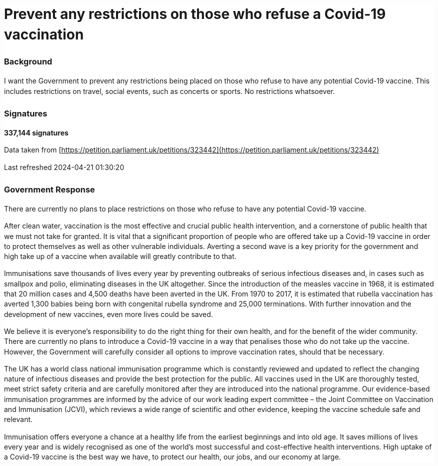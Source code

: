 # Prevent any restrictions on those who refuse a Covid-19 vaccination

### Background

I want the Government to prevent any restrictions being placed on those who refuse to have any potential Covid-19 vaccine. This includes restrictions on travel, social events, such as concerts or sports. No restrictions whatsoever.

### Signatures

**337,144 signatures**

Data taken from [https://petition.parliament.uk/petitions/323442](https://petition.parliament.uk/petitions/323442)

Last refreshed 2024-04-21 01:30:20

### Government Response

There are currently no plans to place restrictions on those who refuse to have any potential Covid-19 vaccine.

After clean water, vaccination is the most effective and crucial public health intervention, and a cornerstone of public health that we must not take for granted. It is vital that a significant proportion of people who are offered take up a Covid-19 vaccine in order to protect themselves as well as other vulnerable individuals. Averting a second wave is a key priority for the government and high take up of a vaccine when available will greatly contribute to that. 

Immunisations save thousands of lives every year by preventing outbreaks of serious infectious diseases and, in cases such as smallpox and polio, eliminating diseases in the UK altogether. Since the introduction of the measles vaccine in 1968, it is estimated that 20 million cases and 4,500 deaths have been averted in the UK. From 1970 to 2017, it is estimated that rubella vaccination has averted 1,300 babies being born with congenital rubella syndrome and 25,000 terminations. With further innovation and the development of new vaccines, even more lives could be saved. 

We believe it is everyone’s responsibility to do the right thing for their own health, and for the benefit of the wider community. There are currently no plans to introduce a Covid-19 vaccine in a way that penalises those who do not take up the vaccine. However, the Government will carefully consider all options to improve vaccination rates, should that be necessary.

The UK has a world class national immunisation programme which is constantly reviewed and updated to reflect the changing nature of infectious diseases and provide the best protection for the public. All vaccines used in the UK are thoroughly tested, meet strict safety criteria and are carefully monitored after they are introduced into the national programme. Our evidence-based immunisation programmes are informed by the advice of our work leading expert committee – the Joint Committee on Vaccination and Immunisation (JCVI), which reviews a wide range of scientific and other evidence, keeping the vaccine schedule safe and relevant. 

Immunisation offers everyone a chance at a healthy life from the earliest beginnings and into old age. It saves millions of lives every year and is widely recognised as one of the world’s most successful and cost-effective health interventions. High uptake of a Covid-19 vaccine is the best way we have, to protect our health, our jobs, and our economy at large.
